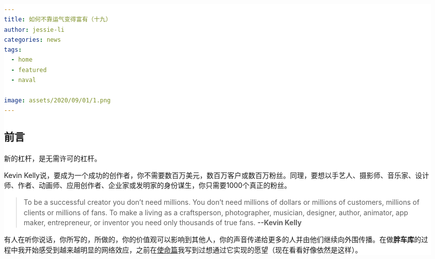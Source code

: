 ```yaml
---
title: 如何不靠运气变得富有（十九）
author: jessie-li
categories: news
tags:
  - home
  - featured
  - naval
 
image: assets/2020/09/01/1.png
---
```

## 前言

新的杠杆，是无需许可的杠杆。

Kevin Kelly说，要成为一个成功的创作者，你不需要数百万美元，数百万客户或数百万粉丝。同理，要想以手艺人、摄影师、音乐家、设计师、作者、动画师、应用创作者、企业家或发明家的身份谋生，你只需要1000个真正的粉丝。

>To be a successful creator you don’t need millions. You don’t need millions of dollars or millions of customers, millions of clients or millions of fans. To make a living as a craftsperson, photographer, musician, designer, author, animator, app maker, entrepreneur, or inventor you need only thousands of true fans.
**--Kevin Kelly**

有人在听你说话，你所写的，所做的，你的价值观可以影响到其他人，你的声音传递给更多的人并由他们继续向外围传播。在做**胖车库**的过程中我开始感受到越来越明显的网络效应，之前在[使命篇](http://mp.weixin.qq.com/s?__biz=MzU5NjQxNzQ3Mw==&mid=2247484435&idx=1&sn=b287f8609ec0c6851109213e1a9e1041&chksm=fe624abdc915c3ab862896362960b24ab087d6db09b11ac39afb85cd90f7284252f2ff4b4f67&scene=21#wechat_redirect)我写到过想通过它实现的愿望（现在看看好像依然是这样）。
